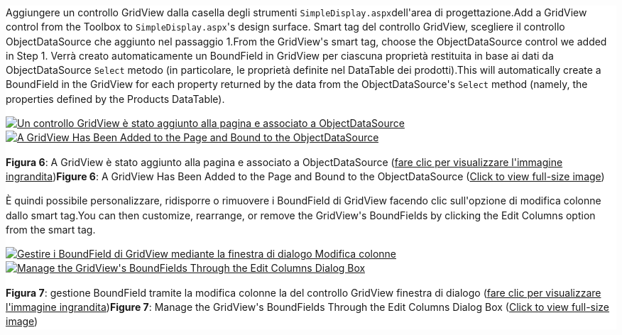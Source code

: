 <span data-ttu-id="54ccd-159">Aggiungere un controllo GridView dalla casella degli strumenti `SimpleDisplay.aspx`dell'area di progettazione.</span><span class="sxs-lookup"><span data-stu-id="54ccd-159">Add a GridView control from the Toolbox to `SimpleDisplay.aspx`'s design surface.</span></span> <span data-ttu-id="54ccd-160">Smart tag del controllo GridView, scegliere il controllo ObjectDataSource che aggiunto nel passaggio 1.</span><span class="sxs-lookup"><span data-stu-id="54ccd-160">From the GridView's smart tag, choose the ObjectDataSource control we added in Step 1.</span></span> <span data-ttu-id="54ccd-161">Verrà creato automaticamente un BoundField in GridView per ciascuna proprietà restituita in base ai dati da ObjectDataSource `Select` metodo (in particolare, le proprietà definite nel DataTable dei prodotti).</span><span class="sxs-lookup"><span data-stu-id="54ccd-161">This will automatically create a BoundField in the GridView for each property returned by the data from the ObjectDataSource's `Select` method (namely, the properties defined by the Products DataTable).</span></span>


<span data-ttu-id="54ccd-162">[![Un controllo GridView è stato aggiunto alla pagina e associato a ObjectDataSource](displaying-data-with-the-objectdatasource-cs/_static/image15.png)](displaying-data-with-the-objectdatasource-cs/_static/image14.png)</span><span class="sxs-lookup"><span data-stu-id="54ccd-162">[![A GridView Has Been Added to the Page and Bound to the ObjectDataSource](displaying-data-with-the-objectdatasource-cs/_static/image15.png)](displaying-data-with-the-objectdatasource-cs/_static/image14.png)</span></span>

<span data-ttu-id="54ccd-163">**Figura 6**: A GridView è stato aggiunto alla pagina e associato a ObjectDataSource ([fare clic per visualizzare l'immagine ingrandita](displaying-data-with-the-objectdatasource-cs/_static/image16.png))</span><span class="sxs-lookup"><span data-stu-id="54ccd-163">**Figure 6**: A GridView Has Been Added to the Page and Bound to the ObjectDataSource ([Click to view full-size image](displaying-data-with-the-objectdatasource-cs/_static/image16.png))</span></span>


<span data-ttu-id="54ccd-164">È quindi possibile personalizzare, ridisporre o rimuovere i BoundField di GridView facendo clic sull'opzione di modifica colonne dallo smart tag.</span><span class="sxs-lookup"><span data-stu-id="54ccd-164">You can then customize, rearrange, or remove the GridView's BoundFields by clicking the Edit Columns option from the smart tag.</span></span>


<span data-ttu-id="54ccd-165">[![Gestire i BoundField di GridView mediante la finestra di dialogo Modifica colonne](displaying-data-with-the-objectdatasource-cs/_static/image18.png)](displaying-data-with-the-objectdatasource-cs/_static/image17.png)</span><span class="sxs-lookup"><span data-stu-id="54ccd-165">[![Manage the GridView's BoundFields Through the Edit Columns Dialog Box](displaying-data-with-the-objectdatasource-cs/_static/image18.png)](displaying-data-with-the-objectdatasource-cs/_static/image17.png)</span></span>

<span data-ttu-id="54ccd-166">**Figura 7**: gestione BoundField tramite la modifica colonne la del controllo GridView finestra di dialogo ([fare clic per visualizzare l'immagine ingrandita](displaying-data-with-the-objectdatasource-cs/_static/image19.png))</span><span class="sxs-lookup"><span data-stu-id="54ccd-166">**Figure 7**: Manage the GridView's BoundFields Through the Edit Columns Dialog Box ([Click to view full-size image](displaying-data-with-the-objectdatasource-cs/_static/image19.png))</span></span>

